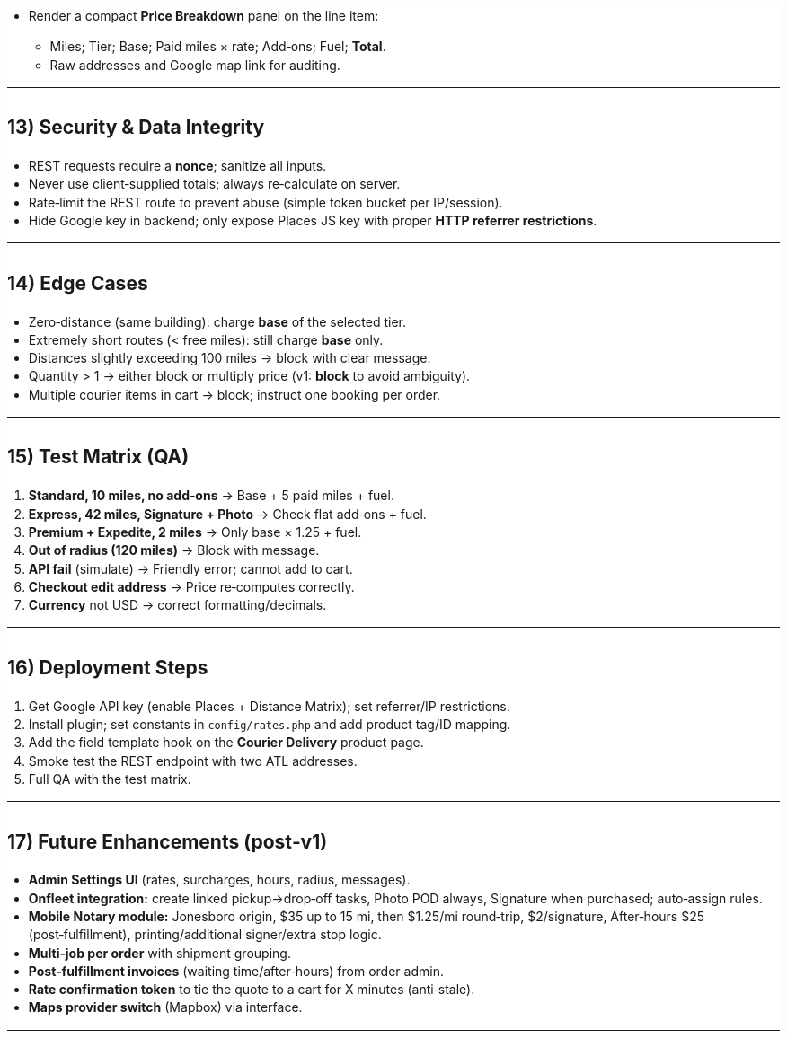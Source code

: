 - Render a compact **Price Breakdown** panel on the line item:

  - Miles; Tier; Base; Paid miles × rate; Add‑ons; Fuel; **Total**.
  - Raw addresses and Google map link for auditing.

---

## 13) Security & Data Integrity

- REST requests require a **nonce**; sanitize all inputs.
- Never use client‑supplied totals; always re‑calculate on server.
- Rate‑limit the REST route to prevent abuse (simple token bucket per IP/session).
- Hide Google key in backend; only expose Places JS key with proper **HTTP referrer restrictions**.

---

## 14) Edge Cases

- Zero‑distance (same building): charge **base** of the selected tier.
- Extremely short routes (< free miles): still charge **base** only.
- Distances slightly exceeding 100 miles → block with clear message.
- Quantity > 1 → either block or multiply price (v1: **block** to avoid ambiguity).
- Multiple courier items in cart → block; instruct one booking per order.

---

## 15) Test Matrix (QA)

1. **Standard, 10 miles, no add‑ons** → Base + 5 paid miles + fuel.
2. **Express, 42 miles, Signature + Photo** → Check flat add‑ons + fuel.
3. **Premium + Expedite, 2 miles** → Only base × 1.25 + fuel.
4. **Out of radius (120 miles)** → Block with message.
5. **API fail** (simulate) → Friendly error; cannot add to cart.
6. **Checkout edit address** → Price re‑computes correctly.
7. **Currency** not USD → correct formatting/decimals.

---

## 16) Deployment Steps

1. Get Google API key (enable Places + Distance Matrix); set referrer/IP restrictions.
2. Install plugin; set constants in `config/rates.php` and add product tag/ID mapping.
3. Add the field template hook on the **Courier Delivery** product page.
4. Smoke test the REST endpoint with two ATL addresses.
5. Full QA with the test matrix.

---

## 17) Future Enhancements (post‑v1)

- **Admin Settings UI** (rates, surcharges, hours, radius, messages).
- **Onfleet integration:** create linked pickup→drop‑off tasks, Photo POD always, Signature when purchased; auto‑assign rules.
- **Mobile Notary module:** Jonesboro origin, \$35 up to 15 mi, then \$1.25/mi round‑trip, \$2/signature, After‑hours \$25 (post‑fulfillment), printing/additional signer/extra stop logic.
- **Multi‑job per order** with shipment grouping.
- **Post‑fulfillment invoices** (waiting time/after‑hours) from order admin.
- **Rate confirmation token** to tie the quote to a cart for X minutes (anti‑stale).
- **Maps provider switch** (Mapbox) via interface.

---